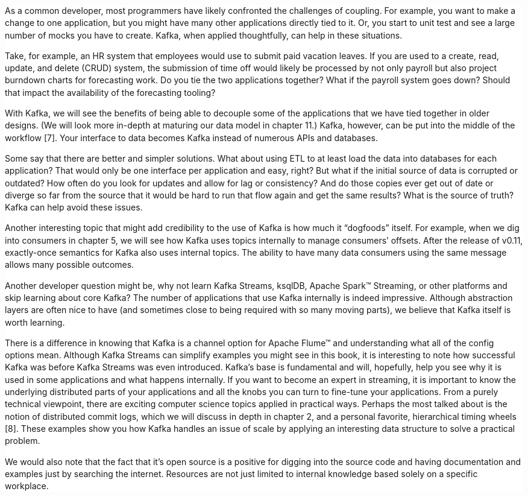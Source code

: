 [](https://livebook.manning.com/book/kafka-in-action/chapter-1/)As a common developer, most programmers have likely confronted the challenges of coupling. For example, you want to make a change to one application, but you might have many other applications directly tied to it. Or, you start to unit test and see a large number of mocks you have to create. Kafka, when applied thoughtfully, can help in these situations.

[](https://livebook.manning.com/book/kafka-in-action/chapter-1/)Take, for example, an HR system that employees would use to submit paid vacation leaves. If you are used [](https://livebook.manning.com/book/kafka-in-action/chapter-1/)[](https://livebook.manning.com/book/kafka-in-action/chapter-1/)to a create, read, update, and delete (CRUD) system, the submission of time off would likely be processed by not only payroll but also project burndown charts for forecasting work. Do you tie the two applications together? What if the payroll system goes down? Should that impact the availability of the forecasting tooling?

[](https://livebook.manning.com/book/kafka-in-action/chapter-1/)With Kafka, we will see the benefits of being able to decouple some of the applications that we have tied together in older designs. (We will look more in-depth at maturing our data model in chapter 11.) Kafka, however, can be put into the middle of the workflow [7]. Your interface to data becomes Kafka instead of numerous APIs and databases.

[](https://livebook.manning.com/book/kafka-in-action/chapter-1/)Some say that there are better and simpler solutions. What about using ETL to at least load the data into databases for each application? That would only be one interface per application and easy, right? But what if the initial source of data is corrupted or outdated? How often do you look for updates and allow for lag or consistency? And do those copies ever get out of date or diverge so far from the source that it would be hard to run that flow again and get the same results? What is the source of truth? Kafka can help avoid these issues.

[](https://livebook.manning.com/book/kafka-in-action/chapter-1/)Another interesting topic that might add credibility to the use of Kafka is how much it “dogfoods” itself. For example, when we dig into consumers in chapter 5, we will see how Kafka uses topics internally to manage consumers’ offsets. After the release of v0.11, exactly-once semantics for Kafka also uses internal topics. The ability to have many data consumers using the same message allows many possible outcomes.

[](https://livebook.manning.com/book/kafka-in-action/chapter-1/)Another developer question might be, why not learn Kafka Streams, ksqlDB, Apache Spark™ Streaming, or other platforms and skip learning about core Kafka? The number of applications that use Kafka internally is indeed impressive. Although abstraction layers are often nice to have (and sometimes close to being required with so many moving parts), we believe that Kafka itself is worth learning.

[](https://livebook.manning.com/book/kafka-in-action/chapter-1/)There is a difference in knowing that Kafka is a channel option for Apache Flume™ and understanding what all of the config options mean. Although Kafka Streams can simplify examples you might see in this book, it is interesting to note how successful Kafka was before Kafka Streams was even introduced. Kafka’s base is fundamental and will, hopefully, help you see why it is used in some applications and what happens internally. If you want to become an expert in streaming, it is important to know the underlying distributed parts of your applications and all the knobs you can turn to fine-tune your applications. From a purely technical viewpoint, there are exciting computer science topics applied in practical ways. Perhaps the most talked about is the notion of distributed commit logs, which we will discuss in depth in chapter 2, and a personal favorite, hierarchical timing wheels [8]. These examples show you how Kafka handles an issue of scale by applying an interesting data structure to solve a practical problem.

[](https://livebook.manning.com/book/kafka-in-action/chapter-1/)We would also note that the fact that it’s open source is a positive for digging into the source code and having documentation and examples just by searching the internet. Resources are not just limited to internal knowledge based solely on a specific workplace.
